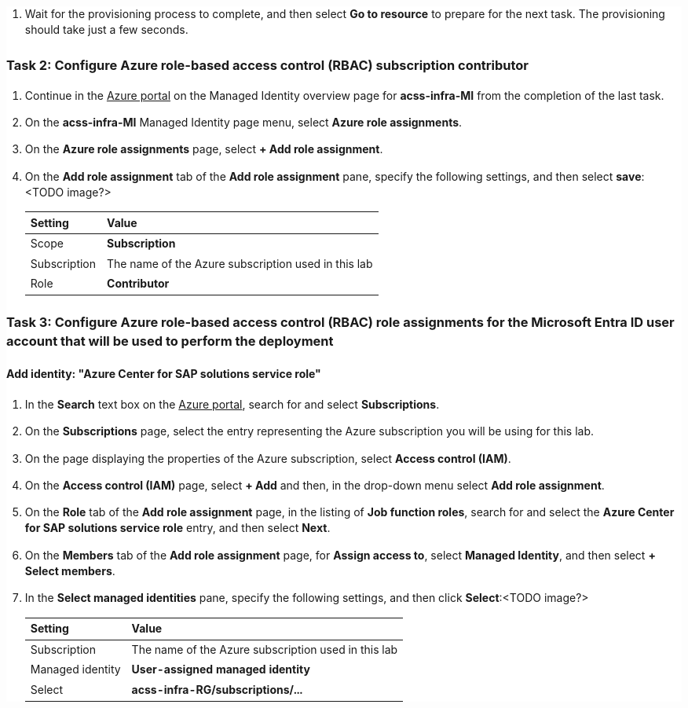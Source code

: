 1. Wait for the provisioning process to complete, and then select **Go to resource** to prepare for the next task. The provisioning should take just a few seconds.

### Task 2: Configure Azure role-based access control (RBAC) subscription contributor

1. Continue in the [Azure portal](https://portal.azure.com) on the Managed Identity overview page for **acss-infra-MI** from the completion of the last task.

1. On the **acss-infra-MI** Managed Identity page menu, select **Azure role assignments**.

1. On the **Azure role assignments** page, select **+ Add role assignment**.

1. On the **Add role assignment** tab of the **Add role assignment** pane, specify the following settings, and then select **save**:<TODO image?>

   |Setting|Value|
   |---|---|
   |Scope|**Subscription**|
   |Subscription|The name of the Azure subscription used in this lab|
   |Role|**Contributor**|

### Task 3: Configure Azure role-based access control (RBAC) role assignments for the Microsoft Entra ID user account that will be used to perform the deployment

#### Add identity: "Azure Center for SAP solutions service role"

1. In the **Search** text box on the [Azure portal](https://portal.azure.com), search for and select **Subscriptions**.

1. On the **Subscriptions** page, select the entry representing the Azure subscription you will be using for this lab.

1. On the page displaying the properties of the Azure subscription, select **Access control (IAM)**.

1. On the **Access control (IAM)** page, select **+ Add** and then, in the drop-down menu select **Add role assignment**.

1. On the **Role** tab of the **Add role assignment** page, in the listing of **Job function roles**, search for and select the **Azure Center for SAP solutions service role** entry, and then select **Next**.

1. On the **Members** tab of the **Add role assignment** page, for **Assign access to**, select **Managed Identity**, and then select **+ Select members**.

1. In the **Select managed identities** pane, specify the following settings, and then click **Select**:<TODO image?>

   |Setting|Value|
   |---|---|
   |Subscription|The name of the Azure subscription used in this lab|
   |Managed identity|**User-assigned managed identity**|
   |Select|**acss-infra-RG/subscriptions/...**|
